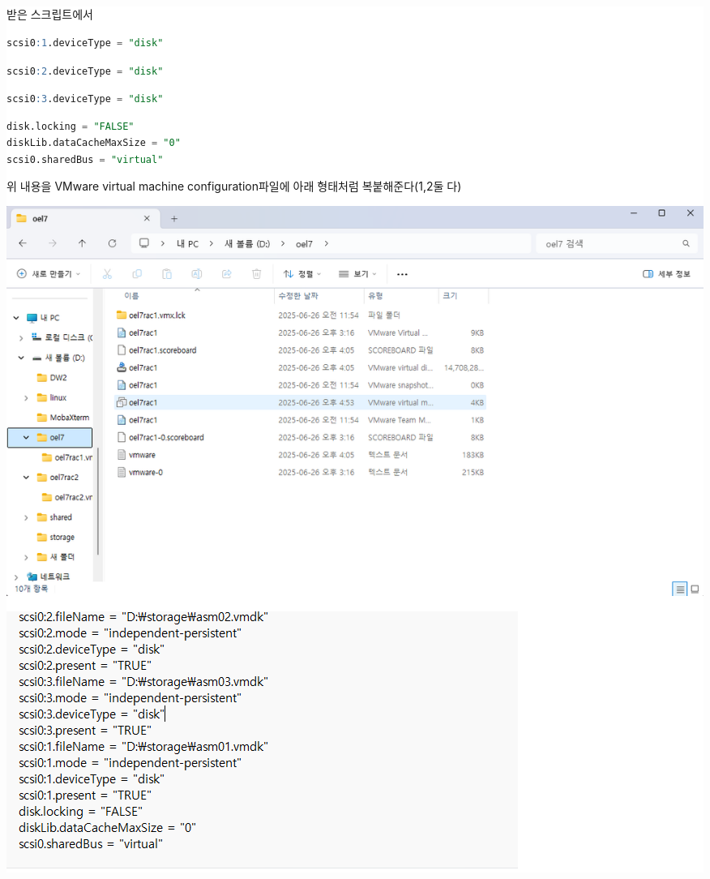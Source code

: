 받은 스크립트에서 

```sql
scsi0:1.deviceType = "disk"
```

```sql
scsi0:2.deviceType = "disk"
```

```sql
scsi0:3.deviceType = "disk"
```

```sql
disk.locking = "FALSE"
diskLib.dataCacheMaxSize = "0"
scsi0.sharedBus = "virtual"
```

위 내용을  VMware virtual machine configuration파일에 아래 형태처럼 복붙해준다(1,2둘 다)

![2025-06-26 16 57 21.png](2025-06-26_16_57_21.png)

![붙인결과물](2025-06-26_16_56_25.png)
